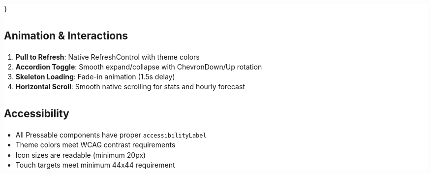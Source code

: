 ```typescript
}
```

## Animation & Interactions

1. **Pull to Refresh**: Native RefreshControl with theme colors
2. **Accordion Toggle**: Smooth expand/collapse with ChevronDown/Up rotation
3. **Skeleton Loading**: Fade-in animation (1.5s delay)
4. **Horizontal Scroll**: Smooth native scrolling for stats and hourly forecast

## Accessibility

- All Pressable components have proper `accessibilityLabel`
- Theme colors meet WCAG contrast requirements
- Icon sizes are readable (minimum 20px)
- Touch targets meet minimum 44x44 requirement

